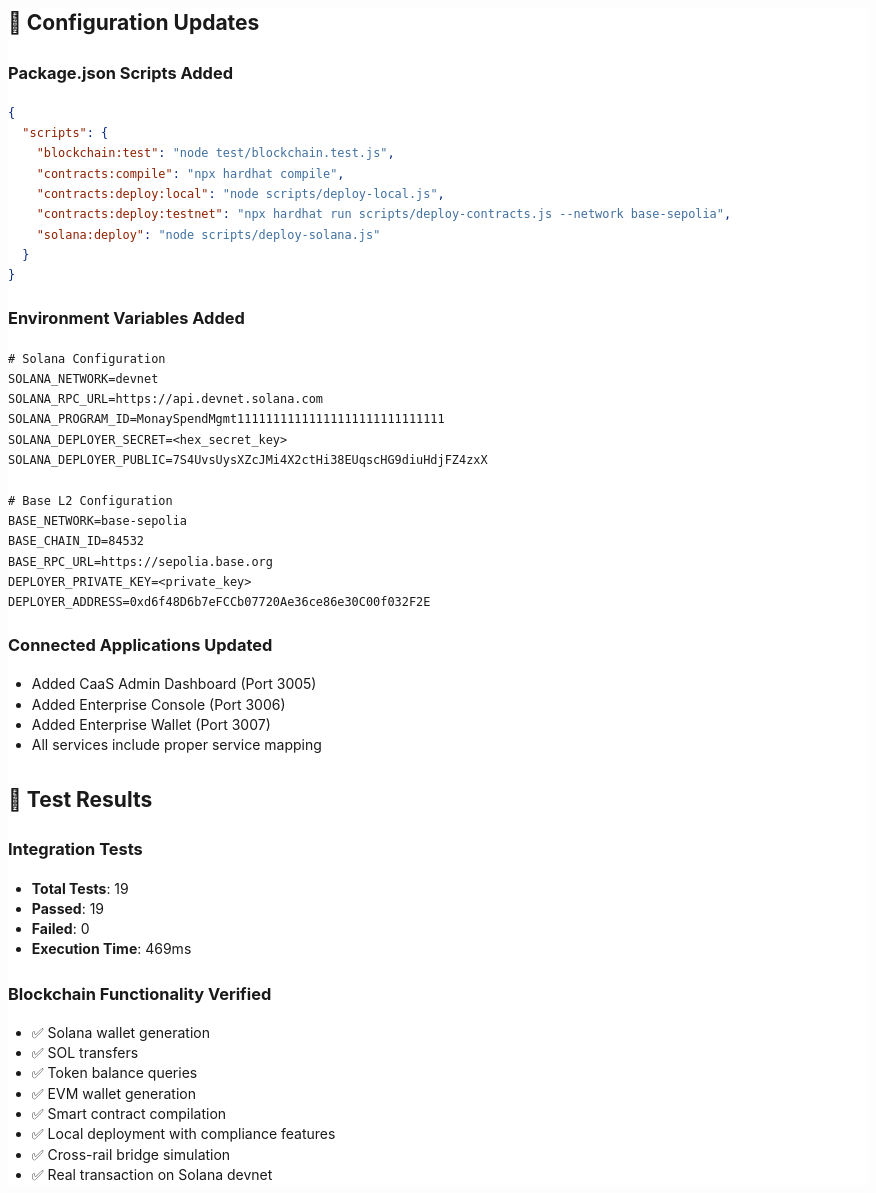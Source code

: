 ## 🔧 Configuration Updates

### Package.json Scripts Added
```json
{
  "scripts": {
    "blockchain:test": "node test/blockchain.test.js",
    "contracts:compile": "npx hardhat compile",
    "contracts:deploy:local": "node scripts/deploy-local.js",
    "contracts:deploy:testnet": "npx hardhat run scripts/deploy-contracts.js --network base-sepolia",
    "solana:deploy": "node scripts/deploy-solana.js"
  }
}
```

### Environment Variables Added
```env
# Solana Configuration
SOLANA_NETWORK=devnet
SOLANA_RPC_URL=https://api.devnet.solana.com
SOLANA_PROGRAM_ID=MonaySpendMgmt11111111111111111111111111111
SOLANA_DEPLOYER_SECRET=<hex_secret_key>
SOLANA_DEPLOYER_PUBLIC=7S4UvsUysXZcJMi4X2ctHi38EUqscHG9diuHdjFZ4zxX

# Base L2 Configuration
BASE_NETWORK=base-sepolia
BASE_CHAIN_ID=84532
BASE_RPC_URL=https://sepolia.base.org
DEPLOYER_PRIVATE_KEY=<private_key>
DEPLOYER_ADDRESS=0xd6f48D6b7eFCCb07720Ae36ce86e30C00f032F2E
```

### Connected Applications Updated
- Added CaaS Admin Dashboard (Port 3005)
- Added Enterprise Console (Port 3006)
- Added Enterprise Wallet (Port 3007)
- All services include proper service mapping

## 🧪 Test Results

### Integration Tests
- **Total Tests**: 19
- **Passed**: 19
- **Failed**: 0
- **Execution Time**: 469ms

### Blockchain Functionality Verified
- ✅ Solana wallet generation
- ✅ SOL transfers
- ✅ Token balance queries
- ✅ EVM wallet generation
- ✅ Smart contract compilation
- ✅ Local deployment with compliance features
- ✅ Cross-rail bridge simulation
- ✅ Real transaction on Solana devnet
